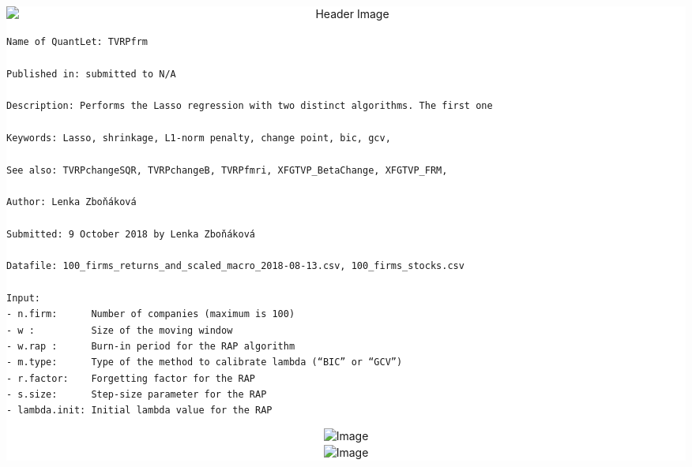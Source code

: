 <div style="margin: 0; padding: 0; text-align: center; border: none;">
<a href="https://quantlet.com" target="_blank" style="text-decoration: none; border: none;">
<img src="https://github.com/StefanGam/test-repo/blob/main/quantlet_design.png?raw=true" alt="Header Image" width="100%" style="margin: 0; padding: 0; display: block; border: none;" />
</a>
</div>

```
Name of QuantLet: TVRPfrm

Published in: submitted to N/A

Description: Performs the Lasso regression with two distinct algorithms. The first one

Keywords: Lasso, shrinkage, L1-norm penalty, change point, bic, gcv,

See also: TVRPchangeSQR, TVRPchangeB, TVRPfmri, XFGTVP_BetaChange, XFGTVP_FRM,

Author: Lenka Zboňáková

Submitted: 9 October 2018 by Lenka Zboňáková

Datafile: 100_firms_returns_and_scaled_macro_2018-08-13.csv, 100_firms_stocks.csv

Input: 
- n.firm:      Number of companies (maximum is 100)
- w :          Size of the moving window
- w.rap :      Burn-in period for the RAP algorithm
- m.type:      Type of the method to calibrate lambda (“BIC” or “GCV”)
- r.factor:    Forgetting factor for the RAP
- s.size:      Step-size parameter for the RAP
- lambda.init: Initial lambda value for the RAP

```
<div align="center">
<img src="https://raw.githubusercontent.com/QuantLet/TimeVaryingPenalization/master/TVRPfrm/TVRPfrm-1.png" alt="Image" />
</div>

<div align="center">
<img src="https://raw.githubusercontent.com/QuantLet/TimeVaryingPenalization/master/TVRPfrm/TVRPfrm-2.png" alt="Image" />
</div>

